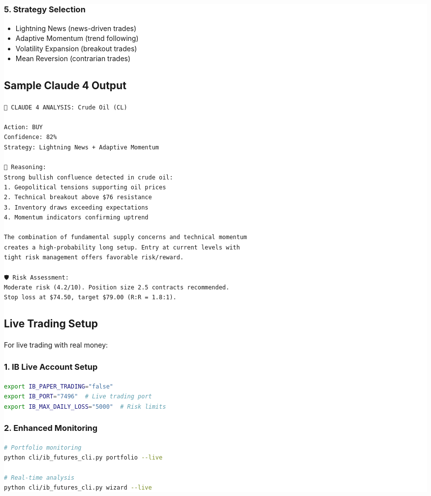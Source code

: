 ### 5. Strategy Selection
- Lightning News (news-driven trades)
- Adaptive Momentum (trend following)
- Volatility Expansion (breakout trades)
- Mean Reversion (contrarian trades)

## Sample Claude 4 Output

```
🎯 CLAUDE 4 ANALYSIS: Crude Oil (CL)

Action: BUY
Confidence: 82%
Strategy: Lightning News + Adaptive Momentum

💭 Reasoning:
Strong bullish confluence detected in crude oil:
1. Geopolitical tensions supporting oil prices
2. Technical breakout above $76 resistance
3. Inventory draws exceeding expectations
4. Momentum indicators confirming uptrend

The combination of fundamental supply concerns and technical momentum 
creates a high-probability long setup. Entry at current levels with 
tight risk management offers favorable risk/reward.

🛡️ Risk Assessment: 
Moderate risk (4.2/10). Position size 2.5 contracts recommended.
Stop loss at $74.50, target $79.00 (R:R = 1.8:1).
```

## Live Trading Setup

For live trading with real money:

### 1. IB Live Account Setup
```bash
export IB_PAPER_TRADING="false"
export IB_PORT="7496"  # Live trading port
export IB_MAX_DAILY_LOSS="5000"  # Risk limits
```

### 2. Enhanced Monitoring
```bash
# Portfolio monitoring
python cli/ib_futures_cli.py portfolio --live

# Real-time analysis
python cli/ib_futures_cli.py wizard --live
```
